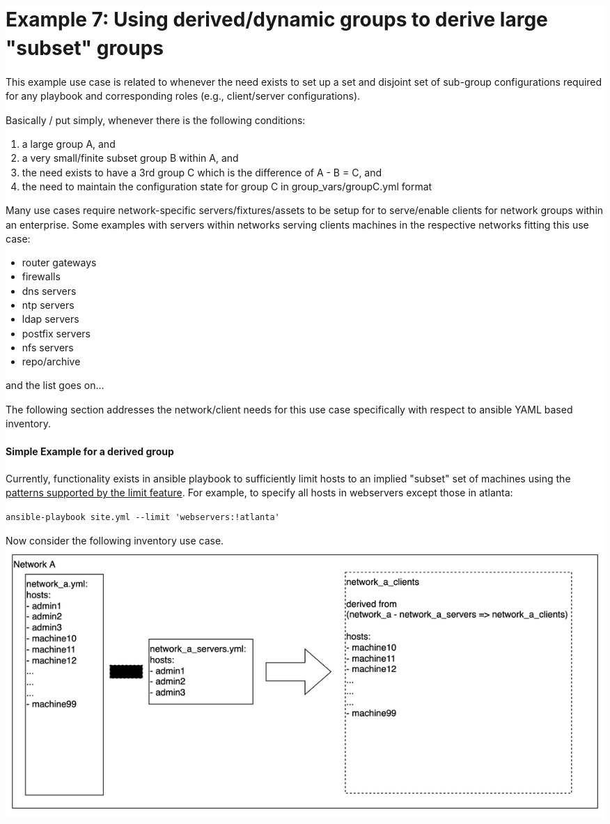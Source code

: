 
# Example 7: Using derived/dynamic groups to derive large "subset" groups

This example use case is related to whenever the need exists to set up a set and disjoint set of sub-group configurations required for any playbook and corresponding roles (e.g., client/server configurations).

Basically / put simply, whenever there is the following conditions: 

1) a large group A, and 
2) a very small/finite subset group B within A, and 
3) the need exists to have a 3rd group C which is the difference of A - B = C, and 
4) the need to maintain the configuration state for group C in group_vars/groupC.yml format

Many use cases require network-specific servers/fixtures/assets to be setup for to serve/enable clients for network groups within an enterprise.
Some examples with servers within networks serving clients machines in the respective networks fitting this use case:

- router gateways
- firewalls
- dns servers
- ntp servers
- ldap servers
- postfix servers
- nfs servers
- repo/archive

and the list goes on...

The following section addresses the network/client needs for this use case specifically with respect to ansible YAML based inventory.


#### Simple Example for a derived group

Currently, functionality exists in ansible playbook to sufficiently limit hosts to an implied "subset" set of machines using the [patterns supported by the limit feature](https://docs.ansible.com/ansible/latest/user_guide/intro_patterns.html).  For example, to specify all hosts in webservers except those in atlanta:

```shell
ansible-playbook site.yml --limit 'webservers:!atlanta' 
```

Now consider the following inventory use case.
![Derived Groups](./img/iac-derived-groups.png)

